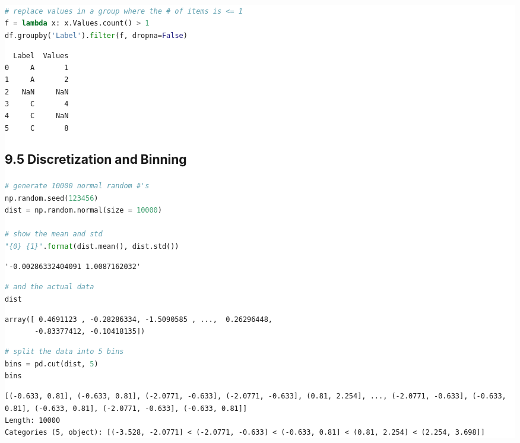 


```python
# replace values in a group where the # of items is <= 1
f = lambda x: x.Values.count() > 1
df.groupby('Label').filter(f, dropna=False)
```




      Label  Values
    0     A       1
    1     A       2
    2   NaN     NaN
    3     C       4
    4     C     NaN
    5     C       8



## 9.5 Discretization and Binning


```python
# generate 10000 normal random #'s
np.random.seed(123456)
dist = np.random.normal(size = 10000)

# show the mean and std
"{0} {1}".format(dist.mean(), dist.std())
```




    '-0.00286332404091 1.0087162032'




```python
# and the actual data
dist
```




    array([ 0.4691123 , -0.28286334, -1.5090585 , ...,  0.26296448,
           -0.83377412, -0.10418135])




```python
# split the data into 5 bins
bins = pd.cut(dist, 5)
bins
```




    [(-0.633, 0.81], (-0.633, 0.81], (-2.0771, -0.633], (-2.0771, -0.633], (0.81, 2.254], ..., (-2.0771, -0.633], (-0.633, 0.81], (-0.633, 0.81], (-2.0771, -0.633], (-0.633, 0.81]]
    Length: 10000
    Categories (5, object): [(-3.528, -2.0771] < (-2.0771, -0.633] < (-0.633, 0.81] < (0.81, 2.254] < (2.254, 3.698]]
